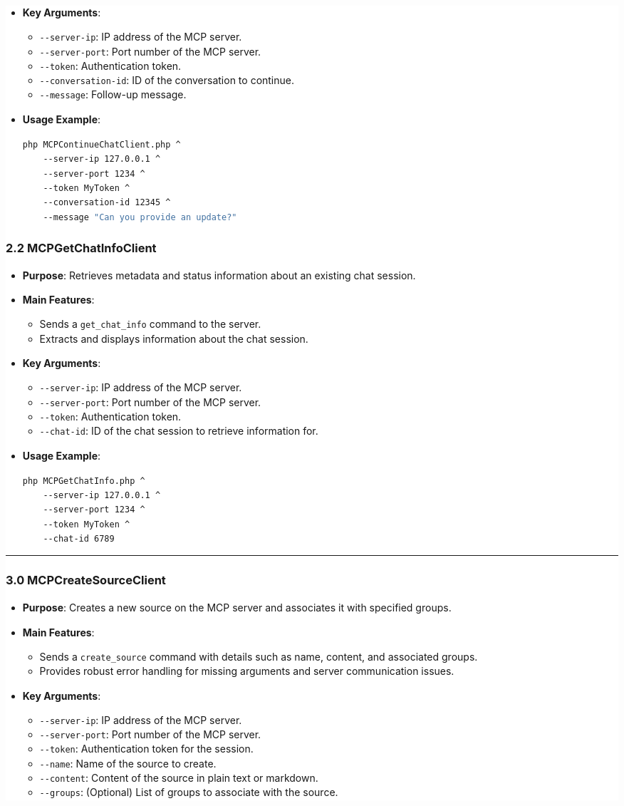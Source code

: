 - **Key Arguments**:
  - `--server-ip`: IP address of the MCP server.
  - `--server-port`: Port number of the MCP server.
  - `--token`: Authentication token.
  - `--conversation-id`: ID of the conversation to continue.
  - `--message`: Follow-up message.
  
- **Usage Example**:
  ```bash
  php MCPContinueChatClient.php ^
      --server-ip 127.0.0.1 ^
      --server-port 1234 ^
      --token MyToken ^
      --conversation-id 12345 ^
      --message "Can you provide an update?"
  ```

### 2.2 MCPGetChatInfoClient
- **Purpose**: Retrieves metadata and status information about an existing chat session.

- **Main Features**:
  - Sends a `get_chat_info` command to the server.
  - Extracts and displays information about the chat session.
  
- **Key Arguments**:
  - `--server-ip`: IP address of the MCP server.
  - `--server-port`: Port number of the MCP server.
  - `--token`: Authentication token.
  - `--chat-id`: ID of the chat session to retrieve information for.
  
- **Usage Example**:
  ```bash
  php MCPGetChatInfo.php ^
      --server-ip 127.0.0.1 ^
      --server-port 1234 ^
      --token MyToken ^
      --chat-id 6789
  ```

---

### 3.0 MCPCreateSourceClient
- **Purpose**: Creates a new source on the MCP server and associates it with specified groups.

- **Main Features**:
  - Sends a `create_source` command with details such as name, content, and associated groups.
  - Provides robust error handling for missing arguments and server communication issues.

- **Key Arguments**:
  - `--server-ip`: IP address of the MCP server.
  - `--server-port`: Port number of the MCP server.
  - `--token`: Authentication token for the session.
  - `--name`: Name of the source to create.
  - `--content`: Content of the source in plain text or markdown.
  - `--groups`: (Optional) List of groups to associate with the source.
